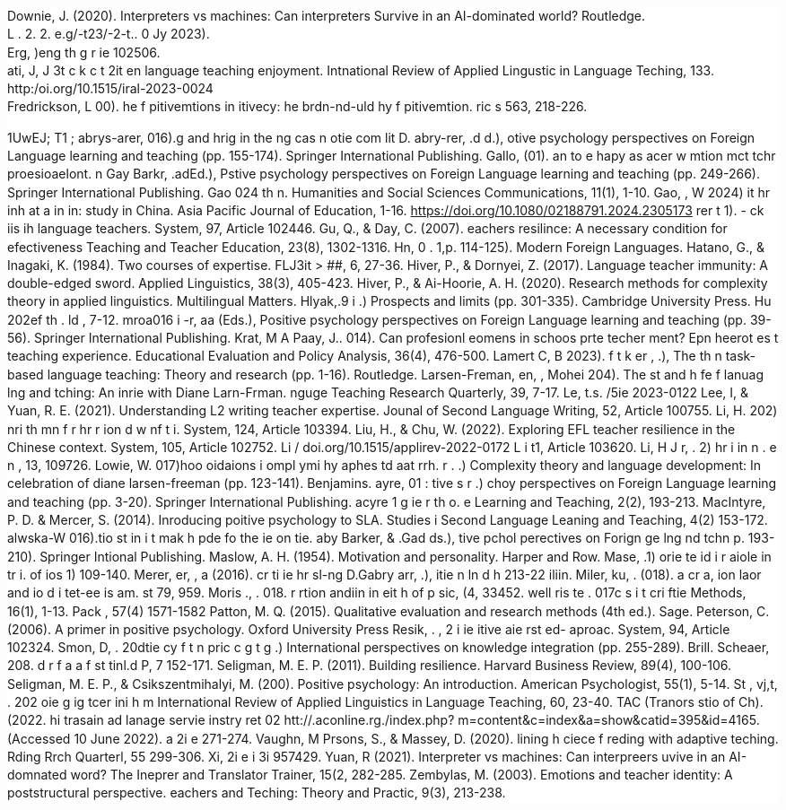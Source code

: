 Downie, J. (2020). Interpreters vs machines: Can interpreters Survive in an AI-dominated world? Routledge.   
L . 2.   2. e.g/-t23/-2-t..  0 Jy 2023).   
Erg, )eng   th g   r    ie 102506.   
ati, J,  J  3t c k    c t 2it  en language teaching enjoyment. Intnational Review of Applied Lingustic in Language Teching, 133. http:/oi.org/10.1515/iral-2023-0024   
Fredrickson, L 00). he  f pitivemtions in itivecy: he brdn-nd-uld hy f pitivemtion. ric s 563, 218-226.

1UwEJ; T1 ; abrys-arer, 016).g and hrig in the  ng cas n otie com lit D. abry-rer, .d d.), otive psychology perspectives on Foreign Language learning and teaching (pp. 155-174). Springer International Publishing. Gallo,  (01). an to e hapy as acer w mtion mct tchr proesioaelont. n Gay Barkr, .adEd.), Pstive psychology perspectives on Foreign Language learning and teaching (pp. 249-266). Springer International Publishing. Gao    024 th     n. Humanities and Social Sciences Communications, 11(1), 1-10. Gao, , W   2024) it hr   inh at  a  in in: study in China. Asia Pacific Journal of Education, 1-16. https://doi.org/10.1080/02188791.2024.2305173 rer  t  1).   -  ck  iis  ih language teachers. System, 97, Article 102446. Gu, Q., & Day, C. (2007). eachers resilince: A necessary condition for efectiveness Teaching and Teacher Education, 23(8), 1302-1316. Hn,   0     . 1,p. 114-125). Modern Foreign Languages. Hatano, G., & Inagaki, K. (1984). Two courses of expertise. FLJ3it > ##, 6, 27-36. Hiver, P., & Dornyei, Z. (2017). Language teacher immunity: A double-edged sword. Applied Linguistics, 38(3), 405-423. Hiver, P., & Ai-Hoorie, A. H. (2020). Research methods for complexity theory in applied linguistics. Multilingual Matters. Hlyak,.9 i .) Prospects and limits (pp. 301-335). Cambridge University Press. Hu    202ef th     . ld , 7-12. mroa016      i   -r, aa (Eds.), Positive psychology perspectives on Foreign Language learning and teaching (pp. 39-56). Springer International Publishing. Krat, M A Paay, J.. 014). Can profesionl eomens in schoos prte techer ment? Epn heerot  es t teaching experience. Educational Evaluation and Policy Analysis, 36(4), 476-500. Lamert C,   B  2023).  f t   k    er ,  .), The th  n task- based language teaching: Theory and research (pp. 1-16). Routledge. Larsen-Freman, en, , Mohei  204). The st and h fe f lanuag lng and tching: An inrie with Diane Larn-Frman. nguge Teaching Research Quarterly, 39, 7-17. Le,    t.s. /5ie 2023-0122 Lee, I, & Yuan, R. E. (2021). Understanding L2 writing teacher expertise. Jounal of Second Language Writing, 52, Article 100755. Li, H. 202) nri th mn f r hr r ion d w  nf t i. System, 124, Article 103394. Liu, H., & Chu, W. (2022). Exploring EFL teacher resilience in the Chinese context. System, 105, Article 102752. Li  / doi.org/10.1515/applirev-2022-0172 L i t1, Article 103620. Li, H   J r, . 2)  hr  i in n . e n , 13,  109726. Lowie, W. 017)hoo oidaions i ompl ymi hy aphes td aat rrh.  r .  .) Complexity theory and language development: In celebration of diane larsen-freeman (pp. 123-141). Benjamins. ayre, 01  : tive s  r .) choy perspectives on Foreign Language learning and teaching (pp. 3-20). Springer International Publishing. acyre  1   g  ie r th o.   e Learning and Teaching, 2(2), 193-213. MacIntyre, P. D. & Mercer, S. (2014). Inroducing poitive psychology to SLA. Studies i Second Language Leaning and Teaching, 4(2) 153-172. alwska-W 016).tio st in i t mak h pde  fo the ie on tie.  aby Barker, & .Gad ds.), tive pchol perectives on Forign ge lng nd tchn p. 193-210). Springer Intional Publishing. Maslow, A. H. (1954). Motivation and personality. Harper and Row. Mase, .1) orie te id i r aiole in tr i.  of ios 1) 109-140. Merer,  er, , a (2016).  cr  ti ie hr sl-ng D.Gabry arr,  .), itie n  ln d h  213-22  iliin. Miler,    ku, . (018). a cr a, ion laor and io d i tet-ee is am. st 79, 959. Moris .,  . 018. r rtion andiin in eit  h  of p sic, (4, 33452. well ris te    . 017c s i t  cri  ftie Methods, 16(1), 1-13. Pack      , 57(4) 1571-1582 Patton, M. Q. (2015). Qualitative evaluation and research methods (4th ed.). Sage. Peterson, C. (2006). A primer in positive psychology. Oxford University Press Resik, . ,  2 i ie itive aie rst    ed- aproac. System, 94, Article 102324. Smon, D,      . 20dtie cy f t n pric c g t g   .) International perspectives on knowledge integration (pp. 255-289). Brill. Scheaer,   208. d r f a a f  st   tinl.d P, 7 152-171. Seligman, M. E. P. (2011). Building resilience. Harvard Business Review, 89(4), 100-106. Seligman, M. E. P., & Csikszentmihalyi, M. (200). Positive psychology: An introduction. American Psychologist, 55(1), 5-14. St , vj,t,   . 202   oie g ig tcer ini h m International Review of Applied Linguistics in Language Teaching, 60, 23-40. TAC (Tranors stio of Ch). (2022. hi trasain ad lanage servie instry ret 02 htt://.aconline.rg./index.php? m=content&c=index&a=show&catid=395&id=4165. (Accessed 10 June 2022). a  2i      e 271-274. Vaughn, M Prsons, S., & Massey, D. (2020). lining h ciece f reding with adaptive teching. Rding Rrch Quarterl, 55 299-306. Xi,  2i   e i   3i 957429. Yuan, R (2021). Interpreter vs machines: Can interpreers uvive in an AI-domnated word? The Ineprer and Translator Trainer, 15(2, 282-285. Zembylas, M. (2003). Emotions and teacher identity: A poststructural perspective. eachers and Teching: Theory and Practic, 9(3), 213-238.
